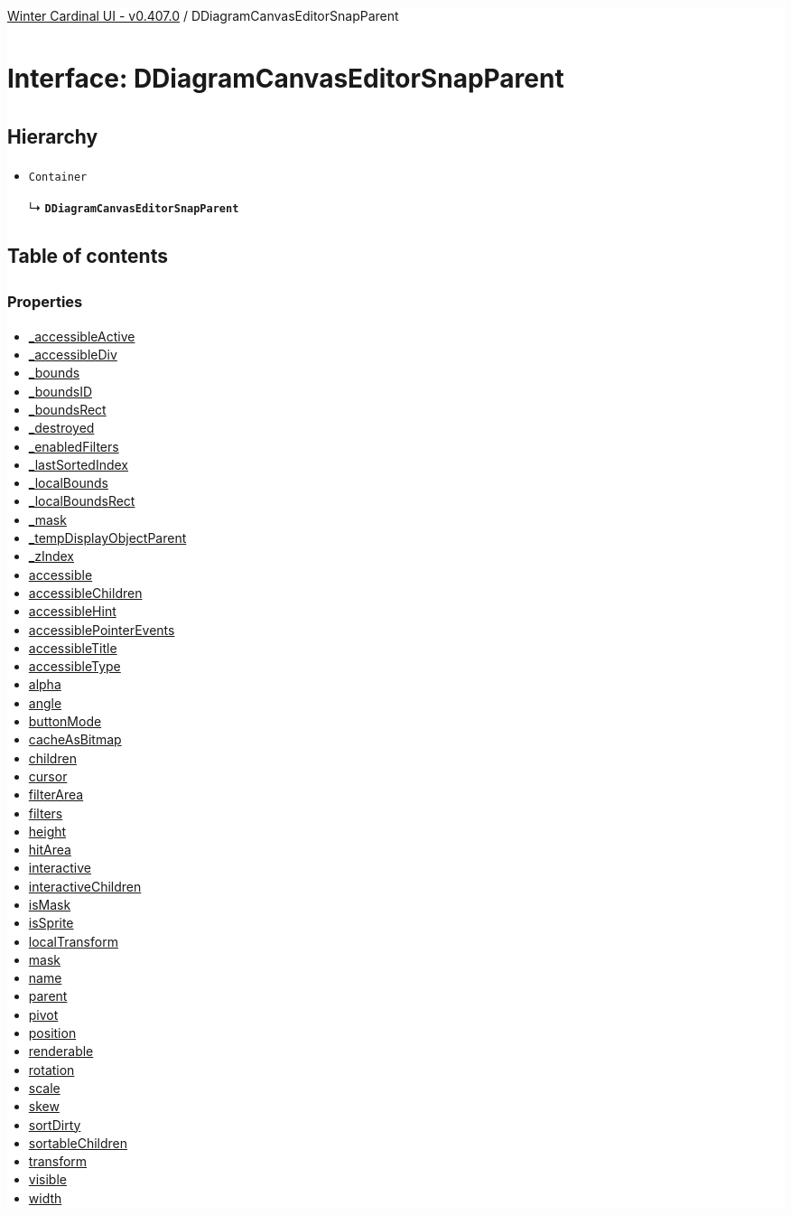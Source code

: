 [Winter Cardinal UI - v0.407.0](../index.md) / DDiagramCanvasEditorSnapParent

# Interface: DDiagramCanvasEditorSnapParent

## Hierarchy

- `Container`

  ↳ **`DDiagramCanvasEditorSnapParent`**

## Table of contents

### Properties

- [\_accessibleActive](DDiagramCanvasEditorSnapParent.md#_accessibleactive)
- [\_accessibleDiv](DDiagramCanvasEditorSnapParent.md#_accessiblediv)
- [\_bounds](DDiagramCanvasEditorSnapParent.md#_bounds)
- [\_boundsID](DDiagramCanvasEditorSnapParent.md#_boundsid)
- [\_boundsRect](DDiagramCanvasEditorSnapParent.md#_boundsrect)
- [\_destroyed](DDiagramCanvasEditorSnapParent.md#_destroyed)
- [\_enabledFilters](DDiagramCanvasEditorSnapParent.md#_enabledfilters)
- [\_lastSortedIndex](DDiagramCanvasEditorSnapParent.md#_lastsortedindex)
- [\_localBounds](DDiagramCanvasEditorSnapParent.md#_localbounds)
- [\_localBoundsRect](DDiagramCanvasEditorSnapParent.md#_localboundsrect)
- [\_mask](DDiagramCanvasEditorSnapParent.md#_mask)
- [\_tempDisplayObjectParent](DDiagramCanvasEditorSnapParent.md#_tempdisplayobjectparent)
- [\_zIndex](DDiagramCanvasEditorSnapParent.md#_zindex)
- [accessible](DDiagramCanvasEditorSnapParent.md#accessible)
- [accessibleChildren](DDiagramCanvasEditorSnapParent.md#accessiblechildren)
- [accessibleHint](DDiagramCanvasEditorSnapParent.md#accessiblehint)
- [accessiblePointerEvents](DDiagramCanvasEditorSnapParent.md#accessiblepointerevents)
- [accessibleTitle](DDiagramCanvasEditorSnapParent.md#accessibletitle)
- [accessibleType](DDiagramCanvasEditorSnapParent.md#accessibletype)
- [alpha](DDiagramCanvasEditorSnapParent.md#alpha)
- [angle](DDiagramCanvasEditorSnapParent.md#angle)
- [buttonMode](DDiagramCanvasEditorSnapParent.md#buttonmode)
- [cacheAsBitmap](DDiagramCanvasEditorSnapParent.md#cacheasbitmap)
- [children](DDiagramCanvasEditorSnapParent.md#children)
- [cursor](DDiagramCanvasEditorSnapParent.md#cursor)
- [filterArea](DDiagramCanvasEditorSnapParent.md#filterarea)
- [filters](DDiagramCanvasEditorSnapParent.md#filters)
- [height](DDiagramCanvasEditorSnapParent.md#height)
- [hitArea](DDiagramCanvasEditorSnapParent.md#hitarea)
- [interactive](DDiagramCanvasEditorSnapParent.md#interactive)
- [interactiveChildren](DDiagramCanvasEditorSnapParent.md#interactivechildren)
- [isMask](DDiagramCanvasEditorSnapParent.md#ismask)
- [isSprite](DDiagramCanvasEditorSnapParent.md#issprite)
- [localTransform](DDiagramCanvasEditorSnapParent.md#localtransform)
- [mask](DDiagramCanvasEditorSnapParent.md#mask)
- [name](DDiagramCanvasEditorSnapParent.md#name)
- [parent](DDiagramCanvasEditorSnapParent.md#parent)
- [pivot](DDiagramCanvasEditorSnapParent.md#pivot)
- [position](DDiagramCanvasEditorSnapParent.md#position)
- [renderable](DDiagramCanvasEditorSnapParent.md#renderable)
- [rotation](DDiagramCanvasEditorSnapParent.md#rotation)
- [scale](DDiagramCanvasEditorSnapParent.md#scale)
- [skew](DDiagramCanvasEditorSnapParent.md#skew)
- [sortDirty](DDiagramCanvasEditorSnapParent.md#sortdirty)
- [sortableChildren](DDiagramCanvasEditorSnapParent.md#sortablechildren)
- [transform](DDiagramCanvasEditorSnapParent.md#transform)
- [visible](DDiagramCanvasEditorSnapParent.md#visible)
- [width](DDiagramCanvasEditorSnapParent.md#width)